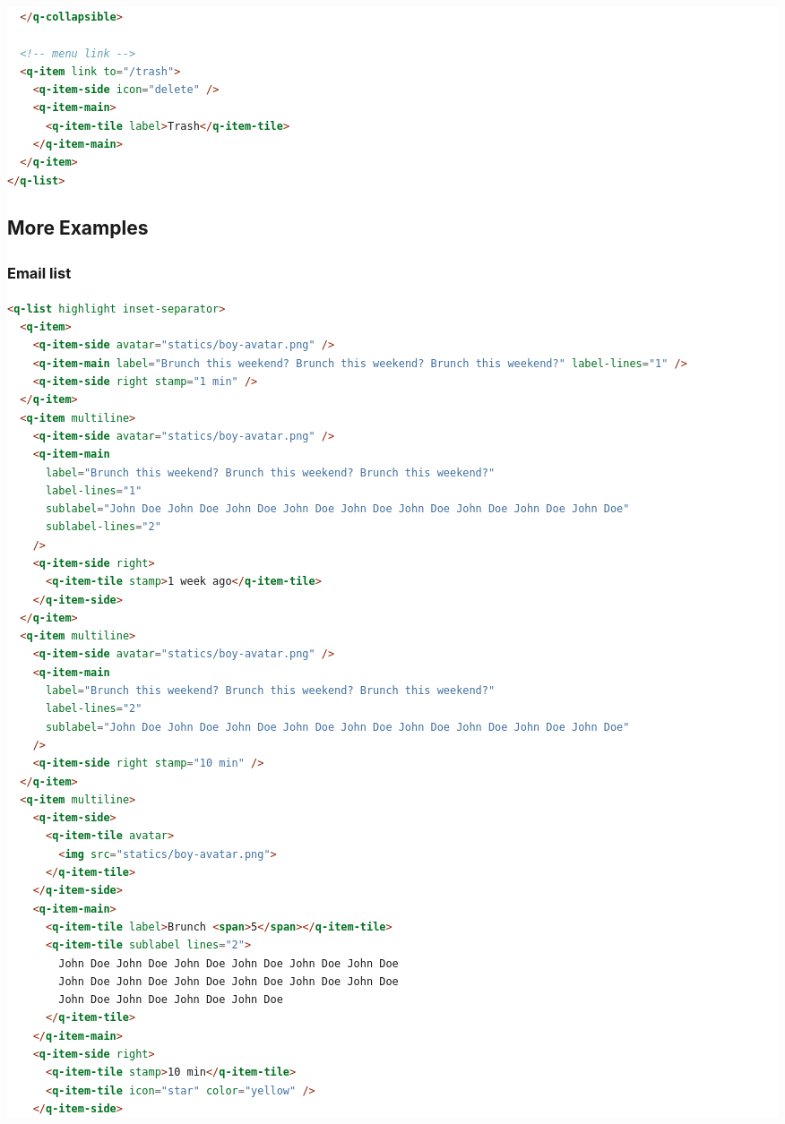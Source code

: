 ```html
  </q-collapsible>

  <!-- menu link -->
  <q-item link to="/trash">
    <q-item-side icon="delete" />
    <q-item-main>
      <q-item-tile label>Trash</q-item-tile>
    </q-item-main>
  </q-item>
</q-list>
```

## More Examples

### Email list
```html
<q-list highlight inset-separator>
  <q-item>
    <q-item-side avatar="statics/boy-avatar.png" />
    <q-item-main label="Brunch this weekend? Brunch this weekend? Brunch this weekend?" label-lines="1" />
    <q-item-side right stamp="1 min" />
  </q-item>
  <q-item multiline>
    <q-item-side avatar="statics/boy-avatar.png" />
    <q-item-main
      label="Brunch this weekend? Brunch this weekend? Brunch this weekend?"
      label-lines="1"
      sublabel="John Doe John Doe John Doe John Doe John Doe John Doe John Doe John Doe John Doe"
      sublabel-lines="2"
    />
    <q-item-side right>
      <q-item-tile stamp>1 week ago</q-item-tile>
    </q-item-side>
  </q-item>
  <q-item multiline>
    <q-item-side avatar="statics/boy-avatar.png" />
    <q-item-main
      label="Brunch this weekend? Brunch this weekend? Brunch this weekend?"
      label-lines="2"
      sublabel="John Doe John Doe John Doe John Doe John Doe John Doe John Doe John Doe John Doe"
    />
    <q-item-side right stamp="10 min" />
  </q-item>
  <q-item multiline>
    <q-item-side>
      <q-item-tile avatar>
        <img src="statics/boy-avatar.png">
      </q-item-tile>
    </q-item-side>
    <q-item-main>
      <q-item-tile label>Brunch <span>5</span></q-item-tile>
      <q-item-tile sublabel lines="2">
        John Doe John Doe John Doe John Doe John Doe John Doe
        John Doe John Doe John Doe John Doe John Doe John Doe
        John Doe John Doe John Doe John Doe
      </q-item-tile>
    </q-item-main>
    <q-item-side right>
      <q-item-tile stamp>10 min</q-item-tile>
      <q-item-tile icon="star" color="yellow" />
    </q-item-side>
```